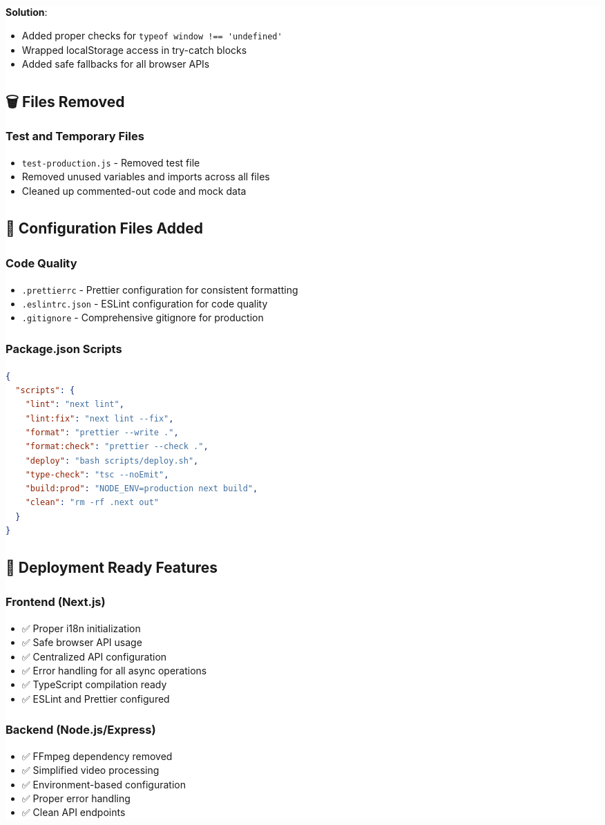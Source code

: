 **Solution**:
- Added proper checks for `typeof window !== 'undefined'`
- Wrapped localStorage access in try-catch blocks
- Added safe fallbacks for all browser APIs

## 🗑️ Files Removed

### Test and Temporary Files
- `test-production.js` - Removed test file
- Removed unused variables and imports across all files
- Cleaned up commented-out code and mock data

## 🔧 Configuration Files Added

### Code Quality
- `.prettierrc` - Prettier configuration for consistent formatting
- `.eslintrc.json` - ESLint configuration for code quality
- `.gitignore` - Comprehensive gitignore for production

### Package.json Scripts
```json
{
  "scripts": {
    "lint": "next lint",
    "lint:fix": "next lint --fix",
    "format": "prettier --write .",
    "format:check": "prettier --check .",
    "deploy": "bash scripts/deploy.sh",
    "type-check": "tsc --noEmit",
    "build:prod": "NODE_ENV=production next build",
    "clean": "rm -rf .next out"
  }
}
```

## 🚀 Deployment Ready Features

### Frontend (Next.js)
- ✅ Proper i18n initialization
- ✅ Safe browser API usage
- ✅ Centralized API configuration
- ✅ Error handling for all async operations
- ✅ TypeScript compilation ready
- ✅ ESLint and Prettier configured

### Backend (Node.js/Express)
- ✅ FFmpeg dependency removed
- ✅ Simplified video processing
- ✅ Environment-based configuration
- ✅ Proper error handling
- ✅ Clean API endpoints
